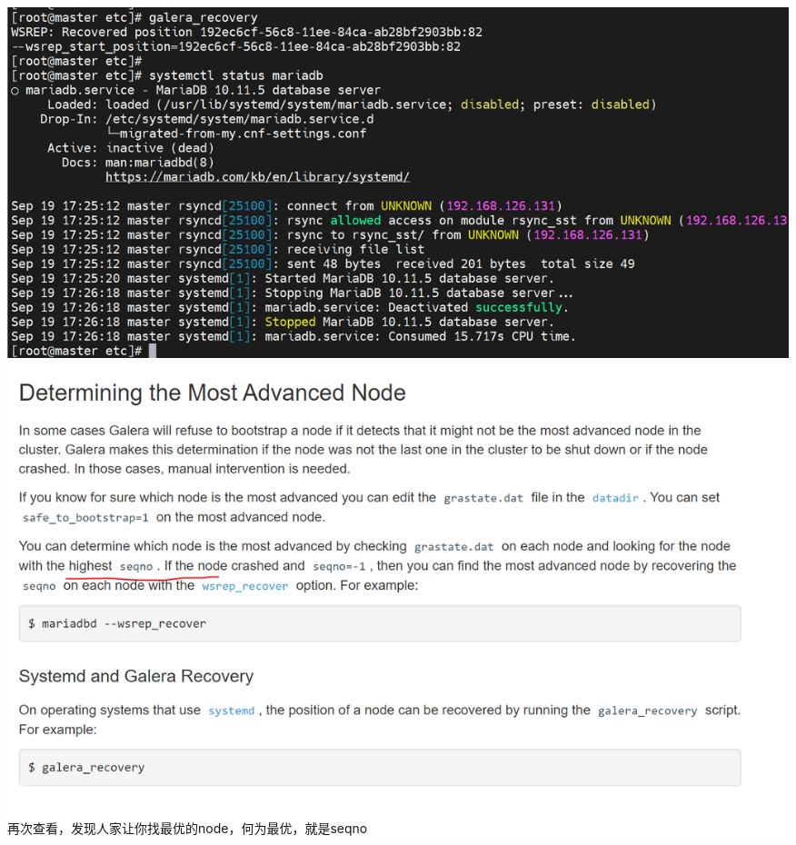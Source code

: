 ![image-20230919173002141](7-实现galeracluster和性能测试.assets/image-20230919173002141.png)





![image-20230919172952742](7-实现galeracluster和性能测试.assets/image-20230919172952742.png)

再次查看，发现人家让你找最优的node，何为最优，就是seqno

